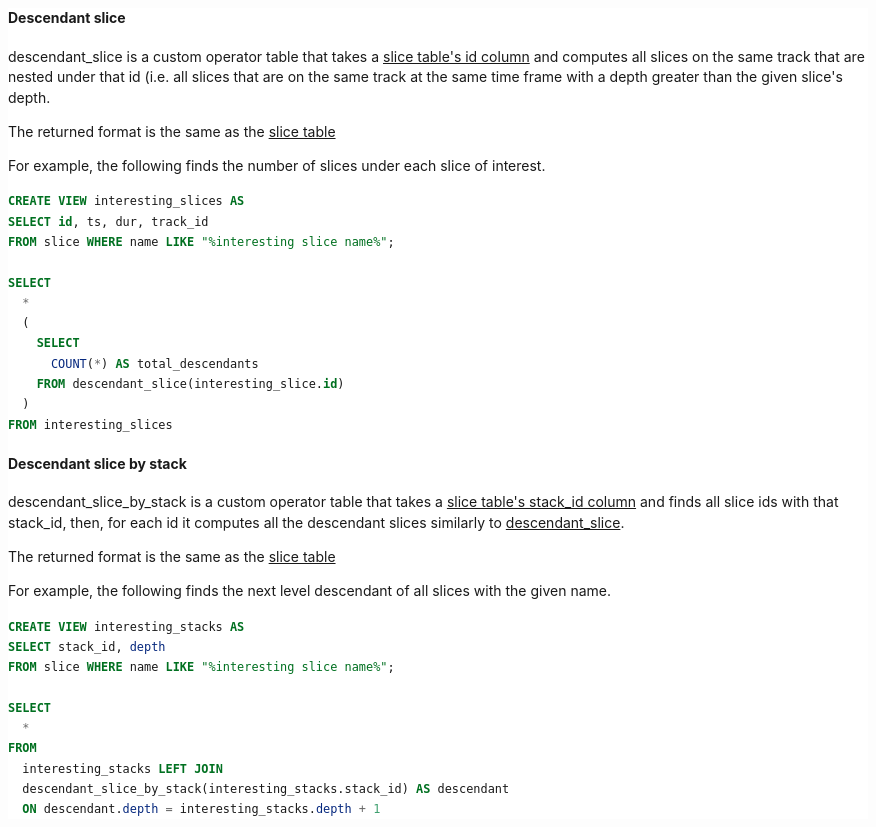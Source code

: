#### Descendant slice

descendant_slice is a custom operator table that takes a
[slice table's id column](/docs/analysis/sql-tables.autogen#slice) and computes
all slices on the same track that are nested under that id (i.e. all slices that
are on the same track at the same time frame with a depth greater than the given
slice's depth.

The returned format is the same as the
[slice table](/docs/analysis/sql-tables.autogen#slice)

For example, the following finds the number of slices under each slice of
interest.

```sql
CREATE VIEW interesting_slices AS
SELECT id, ts, dur, track_id
FROM slice WHERE name LIKE "%interesting slice name%";

SELECT
  *
  (
    SELECT
      COUNT(*) AS total_descendants
    FROM descendant_slice(interesting_slice.id)
  )
FROM interesting_slices
```

#### Descendant slice by stack

descendant_slice_by_stack is a custom operator table that takes a
[slice table's stack_id column](/docs/analysis/sql-tables.autogen#slice) and
finds all slice ids with that stack_id, then, for each id it computes all the
descendant slices similarly to
[descendant_slice](/docs/analysis/trace-processor#descendant-slice).

The returned format is the same as the
[slice table](/docs/analysis/sql-tables.autogen#slice)

For example, the following finds the next level descendant of all slices with
the given name.

```sql
CREATE VIEW interesting_stacks AS
SELECT stack_id, depth
FROM slice WHERE name LIKE "%interesting slice name%";

SELECT
  *
FROM
  interesting_stacks LEFT JOIN
  descendant_slice_by_stack(interesting_stacks.stack_id) AS descendant
  ON descendant.depth = interesting_stacks.depth + 1
```
